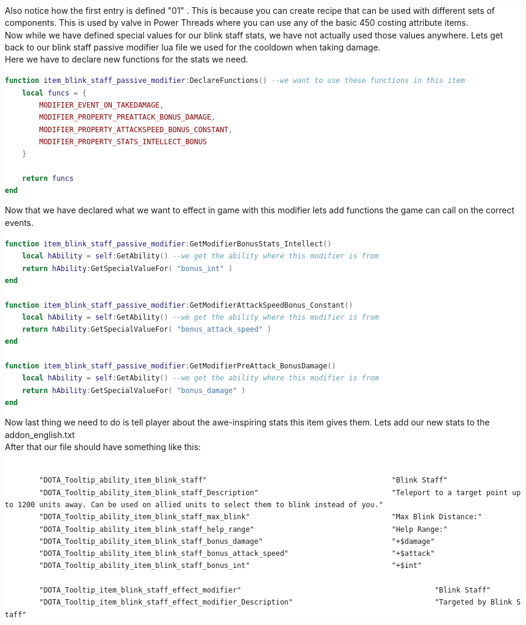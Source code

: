 Also notice how the first entry is defined "01" . This is because you can create recipe that can be used with different sets of components. This is used by valve in Power Threads where you can use any of the basic 450 costing attribute items.<br />
Now while we have defined special values for our blink staff stats, we have not actually used those values anywhere. Lets get back to our blink staff passive modifier lua file we used for the cooldown when taking damage.<br />
Here we have to declare new functions for the stats we need.
~~~lua
function item_blink_staff_passive_modifier:DeclareFunctions() --we want to use these functions in this item
	local funcs = {
		MODIFIER_EVENT_ON_TAKEDAMAGE,
		MODIFIER_PROPERTY_PREATTACK_BONUS_DAMAGE,
		MODIFIER_PROPERTY_ATTACKSPEED_BONUS_CONSTANT,
		MODIFIER_PROPERTY_STATS_INTELLECT_BONUS
	}
 
	return funcs
end
~~~
Now that we have declared what we want to effect in game with this modifier lets add functions the game can call on the correct events.
~~~lua
function item_blink_staff_passive_modifier:GetModifierBonusStats_Intellect()
	local hAbility = self:GetAbility() --we get the ability where this modifier is from
	return hAbility:GetSpecialValueFor( "bonus_int" )
end

function item_blink_staff_passive_modifier:GetModifierAttackSpeedBonus_Constant()
	local hAbility = self:GetAbility() --we get the ability where this modifier is from
	return hAbility:GetSpecialValueFor( "bonus_attack_speed" )
end

function item_blink_staff_passive_modifier:GetModifierPreAttack_BonusDamage()
	local hAbility = self:GetAbility() --we get the ability where this modifier is from
	return hAbility:GetSpecialValueFor( "bonus_damage" )
end
~~~
Now last thing we need to do is tell player about the awe-inspiring stats this item gives them. Lets add our new stats to the addon_english.txt<br />
After that our file should have something like this:
~~~

		"DOTA_Tooltip_ability_item_blink_staff"                                           "Blink Staff"
		"DOTA_Tooltip_ability_item_blink_staff_Description"                               "Teleport to a target point up to 1200 units away. Can be used on allied units to select them to blink instead of you."
		"DOTA_Tooltip_ability_item_blink_staff_max_blink"                                 "Max Blink Distance:"
		"DOTA_Tooltip_ability_item_blink_staff_help_range"                                "Help Range:"
		"DOTA_Tooltip_ability_item_blink_staff_bonus_damage"                              "+$damage"
		"DOTA_Tooltip_ability_item_blink_staff_bonus_attack_speed"                        "+$attack"
		"DOTA_Tooltip_ability_item_blink_staff_bonus_int"                                 "+$int"
		
		"DOTA_Tooltip_item_blink_staff_effect_modifier"                                             "Blink Staff"
		"DOTA_Tooltip_item_blink_staff_effect_modifier_Description"                                 "Targeted by Blink Staff"
~~~
